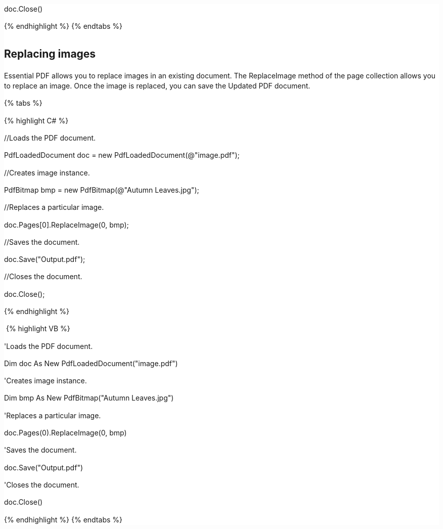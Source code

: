 doc.Close()

{% endhighlight %}
{% endtabs %} 

## Replacing images

Essential PDF allows you to replace images in an existing document. The ReplaceImage method of the page collection allows you to replace an image. Once the image is replaced, you can save the Updated PDF document.


{% tabs %}

{% highlight C# %}

//Loads the PDF document.

PdfLoadedDocument doc = new PdfLoadedDocument(@"image.pdf");

//Creates image instance.

PdfBitmap bmp = new PdfBitmap(@"Autumn Leaves.jpg");

//Replaces a particular image.

doc.Pages[0].ReplaceImage(0, bmp);

//Saves the document.

doc.Save("Output.pdf");

//Closes the document.

doc.Close();

{% endhighlight %}

 {% highlight VB %}

'Loads the PDF document.

Dim doc As New PdfLoadedDocument("image.pdf")

'Creates image instance.

Dim bmp As New PdfBitmap("Autumn Leaves.jpg")

'Replaces a particular image.

doc.Pages(0).ReplaceImage(0, bmp)

'Saves the document.

doc.Save("Output.pdf")

'Closes the document.

doc.Close()

{% endhighlight %}
{% endtabs %} 
